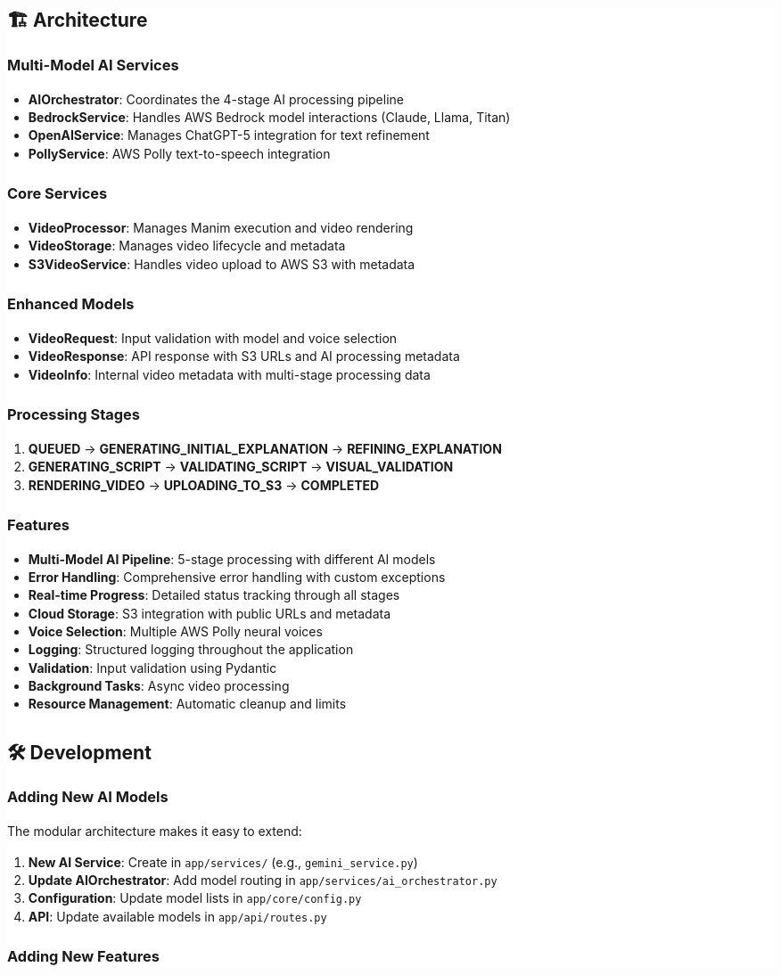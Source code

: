 ## 🏗️ Architecture

### Multi-Model AI Services

- **AIOrchestrator**: Coordinates the 4-stage AI processing pipeline
- **BedrockService**: Handles AWS Bedrock model interactions (Claude, Llama, Titan)
- **OpenAIService**: Manages ChatGPT-5 integration for text refinement
- **PollyService**: AWS Polly text-to-speech integration

### Core Services

- **VideoProcessor**: Manages Manim execution and video rendering
- **VideoStorage**: Manages video lifecycle and metadata
- **S3VideoService**: Handles video upload to AWS S3 with metadata

### Enhanced Models

- **VideoRequest**: Input validation with model and voice selection
- **VideoResponse**: API response with S3 URLs and AI processing metadata
- **VideoInfo**: Internal video metadata with multi-stage processing data

### Processing Stages

1. **QUEUED** → **GENERATING_INITIAL_EXPLANATION** → **REFINING_EXPLANATION** 
2. **GENERATING_SCRIPT** → **VALIDATING_SCRIPT** → **VISUAL_VALIDATION**
3. **RENDERING_VIDEO** → **UPLOADING_TO_S3** → **COMPLETED**

### Features

- **Multi-Model AI Pipeline**: 5-stage processing with different AI models
- **Error Handling**: Comprehensive error handling with custom exceptions
- **Real-time Progress**: Detailed status tracking through all stages
- **Cloud Storage**: S3 integration with public URLs and metadata
- **Voice Selection**: Multiple AWS Polly neural voices
- **Logging**: Structured logging throughout the application
- **Validation**: Input validation using Pydantic
- **Background Tasks**: Async video processing
- **Resource Management**: Automatic cleanup and limits

## 🛠️ Development

### Adding New AI Models

The modular architecture makes it easy to extend:

1. **New AI Service**: Create in `app/services/` (e.g., `gemini_service.py`)
2. **Update AIOrchestrator**: Add model routing in `app/services/ai_orchestrator.py`
3. **Configuration**: Update model lists in `app/core/config.py`
4. **API**: Update available models in `app/api/routes.py`

### Adding New Features
